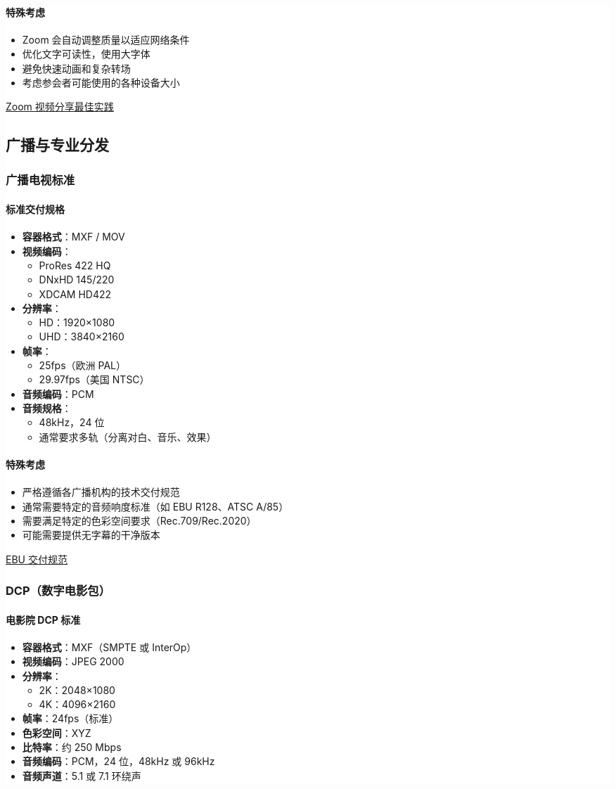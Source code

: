 #### 特殊考虑
- Zoom 会自动调整质量以适应网络条件
- 优化文字可读性，使用大字体
- 避免快速动画和复杂转场
- 考虑参会者可能使用的各种设备大小

[Zoom 视频分享最佳实践](https://support.zoom.us/hc/en-us/articles/202000163-Sharing-Computer-Sound-During-Screen-Sharing)

</div>

## 广播与专业分发

<div class="platform-card">

### 广播电视标准



#### 标准交付规格
- **容器格式**：MXF / MOV
- **视频编码**：
  - ProRes 422 HQ
  - DNxHD 145/220
  - XDCAM HD422
- **分辨率**：
  - HD：1920×1080
  - UHD：3840×2160
- **帧率**：
  - 25fps（欧洲 PAL）
  - 29.97fps（美国 NTSC）
- **音频编码**：PCM
- **音频规格**：
  - 48kHz，24 位
  - 通常要求多轨（分离对白、音乐、效果）

#### 特殊考虑
- 严格遵循各广播机构的技术交付规范
- 通常需要特定的音频响度标准（如 EBU R128、ATSC A/85）
- 需要满足特定的色彩空间要求（Rec.709/Rec.2020）
- 可能需要提供无字幕的干净版本

[EBU 交付规范](https://tech.ebu.ch/publications)

</div>

<div class="platform-card">

### DCP（数字电影包）



#### 电影院 DCP 标准
- **容器格式**：MXF（SMPTE 或 InterOp）
- **视频编码**：JPEG 2000
- **分辨率**：
  - 2K：2048×1080
  - 4K：4096×2160
- **帧率**：24fps（标准）
- **色彩空间**：XYZ
- **比特率**：约 250 Mbps
- **音频编码**：PCM，24 位，48kHz 或 96kHz
- **音频声道**：5.1 或 7.1 环绕声
